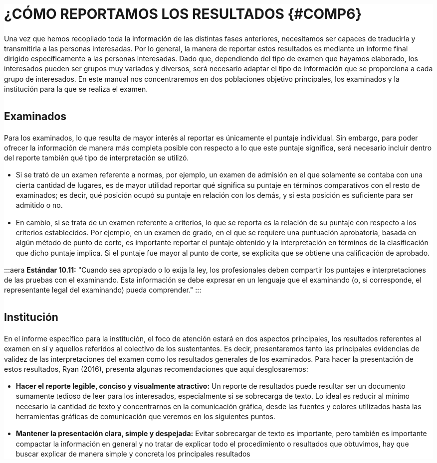# ¿CÓMO REPORTAMOS LOS RESULTADOS {#COMP6}

Una vez que hemos recopilado toda la información de las distintas fases anteriores, necesitamos ser capaces de traducirla y transmitirla a las personas interesadas.  Por lo general, la manera de reportar estos resultados es mediante un informe final dirigido específicamente a las personas interesadas. Dado que, dependiendo del tipo de examen que hayamos elaborado, los interesados pueden ser grupos muy variados y diversos, será necesario adaptar el tipo de información que se proporciona a cada grupo de interesados. En este manual nos concentraremos en dos poblaciones objetivo principales, los examinados y la institución para la que se realiza el examen.

## Examinados

Para los examinados, lo que resulta de mayor interés al reportar es únicamente el puntaje individual. Sin embargo, para poder ofrecer la información de manera más completa posible con respecto a lo que este puntaje significa, será necesario incluir dentro del reporte también qué tipo de interpretación se utilizó.

*	Si se trató de un examen referente a normas, por ejemplo, un examen de admisión en el que solamente se contaba con una cierta cantidad de lugares, es de mayor utilidad reportar qué significa su puntaje en términos comparativos con el resto de examinados; es decir, qué posición ocupó su puntaje en relación con los demás, y si esta posición es suficiente para ser admitido o no. 

*	En cambio, si se trata de un examen referente a criterios, lo que se reporta es la relación de su puntaje con respecto a los criterios establecidos. Por ejemplo, en un examen de grado, en el que se requiere una puntuación aprobatoria, basada en algún método de punto de corte, es importante reportar el puntaje obtenido y la interpretación en términos de la clasificación que dicho puntaje implica. Si el puntaje fue mayor al punto de corte, se explicita que se obtiene una calificación de aprobado. 


:::aera
**Estándar 10.11:** "Cuando sea apropiado o lo exija la ley, los profesionales deben compartir los puntajes e interpretaciones de las pruebas con el examinando. Esta información se debe expresar en un lenguaje que el examinando (o, si corresponde, el representante legal del examinando) pueda comprender."
:::

## Institución

En el informe específico para la institución, el foco de atención estará en dos aspectos principales, los resultados referentes al examen en sí y aquellos referidos al colectivo de los sustentantes. Es decir, presentaremos tanto las principales evidencias de validez de las interpretaciones del examen como los resultados generales de los examinados. Para hacer la presentación de estos resultados, Ryan (2016), presenta algunas recomendaciones que aquí desglosaremos:

*	**Hacer el reporte legible, conciso y visualmente atractivo:** Un reporte de resultados puede resultar ser un documento sumamente tedioso de leer para los interesados, especialmente si se sobrecarga de texto. Lo ideal es reducir al mínimo necesario la cantidad de texto y concentrarnos en la comunicación gráfica, desde las fuentes y colores utilizados hasta las herramientas gráficas de comunicación que veremos en los siguientes puntos.

*	**Mantener la presentación clara, simple y despejada:** Evitar sobrecargar de texto es importante, pero también es importante compactar la información en general y no tratar de explicar todo el procedimiento o resultados que obtuvimos, hay que buscar explicar de manera simple y concreta los principales resultados
